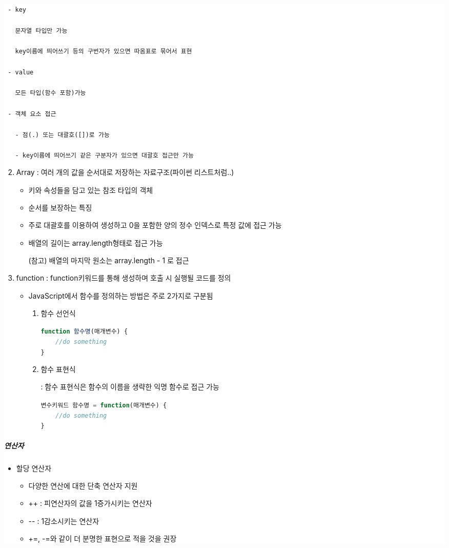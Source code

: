      - key
       
       문자열 타입만 가능
       
       key이름에 띄어쓰기 등의 구번자가 있으면 따옴표로 묶어서 표현
     
     - value
       
       모든 타입(함수 포함)가능
     
     - 객체 요소 접근
       
       - 점(.) 또는 대괄호([])로 가능
       
       - key이름에 띄어쓰기 같은 구분자가 있으면 대괄호 접근만 가능
  
  2. Array : 여러 개의 값을 순서대로 저장하는 자료구조(파이썬 리스트처럼..)
     
     - 키와 속성들을 담고 있는 참조 타입의 객체
     
     - 순서를 보장하는 특징
     
     - 주로 대괄호를 이용하여 생성하고 0을 포함한 양의 정수 인덱스로 특정 값에 접근 가능
     
     - 배열의 길이는 array.length형태로 접근 가능
       
       (참고)  배열의 마지막 원소는 array.length - 1 로 접근
  
  3. function : function키워드를 통해 생성하며 호출 시 실행될 코드를 정의
     
     - JavaScript에서 함수를 정의하는 방법은 주로 2가지로 구분됨
       
       1. 함수 선언식
          
          ```javascript
          function 함수명(매개변수) {
              //do something
          }
          ```
       
       2. 함수 표현식
          
          : 함수 표현식은 함수의 이름을 생략한 익명 함수로 접근 가능
          
          ```javascript
          변수키워드 함수명 = function(매개변수) {
              //do something
          }
          ```



##### 연산자

- 할당 연산자
  
  - 다양한 연산에 대한 단축 연산자 지원
  
  - ++ : 피연산자의 값을 1증가시키는 연산자
  
  - -- : 1감소시키는 연산자
  
  - +=, -=와 같이 더 분명한 표현으로 적을 것을 권장
